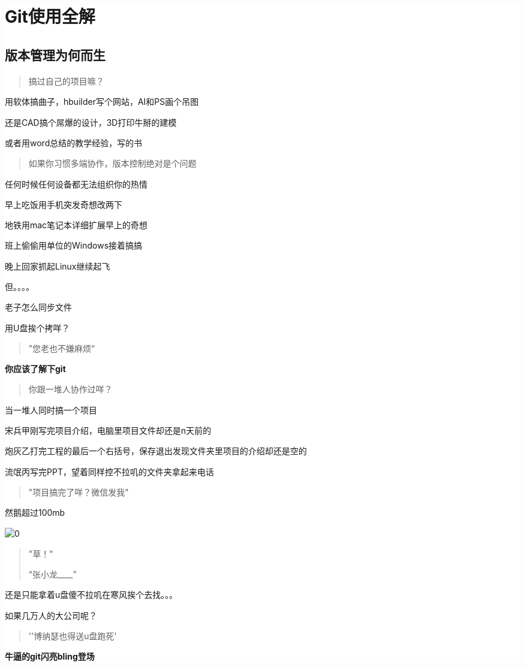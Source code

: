 # Git使用全解

## 版本管理为何而生

> 搞过自己的项目嘛？

用软体搞曲子，hbuilder写个网站，AI和PS画个吊图

还是CAD搞个屌爆的设计，3D打印牛掰的建模

或者用word总结的教学经验，写的书

> 如果你习惯多端协作，版本控制绝对是个问题

任何时候任何设备都无法组织你的热情

早上吃饭用手机突发奇想改两下

地铁用mac笔记本详细扩展早上的奇想

班上偷偷用单位的Windows接着搞搞

晚上回家抓起Linux继续起飞

但。。。。

老子怎么同步文件

用U盘挨个拷咩？

> ”您老也不嫌麻烦“

**你应该了解下git**

>  你跟一堆人协作过咩？

当一堆人同时搞一个项目

宋兵甲刚写完项目介绍，电脑里项目文件却还是n天前的

炮灰乙打完工程的最后一个右括号，保存退出发现文件夹里项目的介绍却还是空的

流氓丙写完PPT，望着同样控不拉叽的文件夹拿起来电话

> "项目搞完了咩？微信发我"

然鹅超过100mb

![0](https://i.loli.net/2021/02/10/yY86RU9GVNdLHIm.png)

> "草！"
>
> “张小龙____”

还是只能拿着u盘傻不拉叽在寒风挨个去找。。。

如果几万人的大公司呢？

> ''博纳瑟也得送u盘跑死'

**牛逼的git闪亮bling登场**
